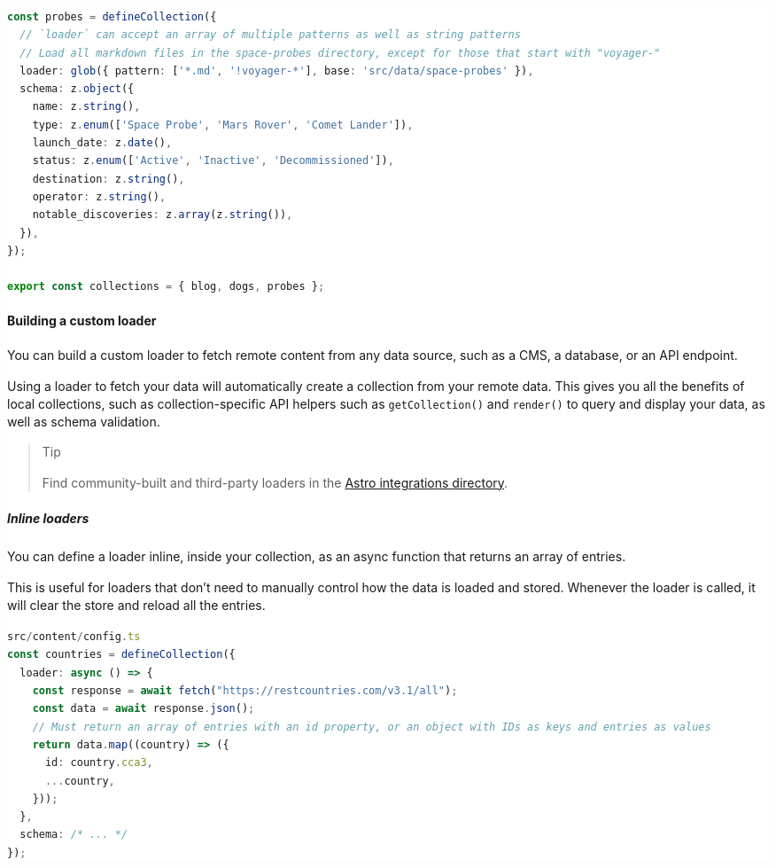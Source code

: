 ```typescript
const probes = defineCollection({
  // `loader` can accept an array of multiple patterns as well as string patterns
  // Load all markdown files in the space-probes directory, except for those that start with "voyager-"
  loader: glob({ pattern: ['*.md', '!voyager-*'], base: 'src/data/space-probes' }),
  schema: z.object({
    name: z.string(),
    type: z.enum(['Space Probe', 'Mars Rover', 'Comet Lander']),
    launch_date: z.date(),
    status: z.enum(['Active', 'Inactive', 'Decommissioned']),
    destination: z.string(),
    operator: z.string(),
    notable_discoveries: z.array(z.string()),
  }),
});

export const collections = { blog, dogs, probes };
```

#### Building a custom loader

You can build a custom loader to fetch remote content from any data source, such as a CMS, a database, or an API endpoint.

Using a loader to fetch your data will automatically create a collection from your remote data. This gives you all the benefits of local collections, such as collection-specific API helpers such as `getCollection()` and `render()` to query and display your data, as well as schema validation.

> Tip
>
> Find community-built and third-party loaders in the [Astro integrations directory](https://astro.build/integrations/?search=&categories%5B%5D=loaders).

##### Inline loaders

You can define a loader inline, inside your collection, as an async function that returns an array of entries.

This is useful for loaders that don’t need to manually control how the data is loaded and stored. Whenever the loader is called, it will clear the store and reload all the entries.

```typescript
src/content/config.ts
const countries = defineCollection({
  loader: async () => {
    const response = await fetch("https://restcountries.com/v3.1/all");
    const data = await response.json();
    // Must return an array of entries with an id property, or an object with IDs as keys and entries as values
    return data.map((country) => ({
      id: country.cca3,
      ...country,
    }));
  },
  schema: /* ... */
});
```
